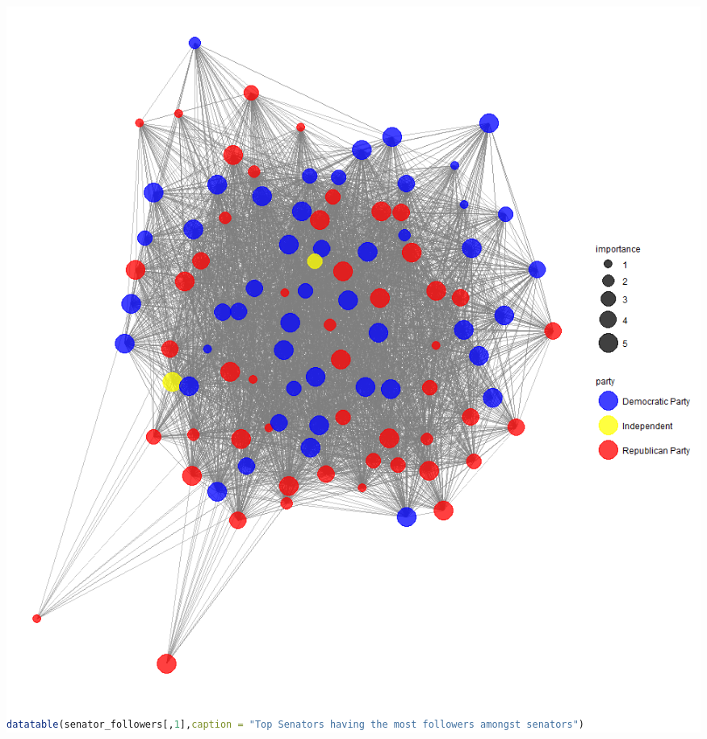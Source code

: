 ![](images/unnamed-chunk-1-1.png)

```r
datatable(senator_followers[,1],caption = "Top Senators having the most followers amongst senators")
```

<div id="htmlwidget-072ddf7e705ddc3f746d" style="width:100%;height:auto;" class="datatables html-widget"></div>